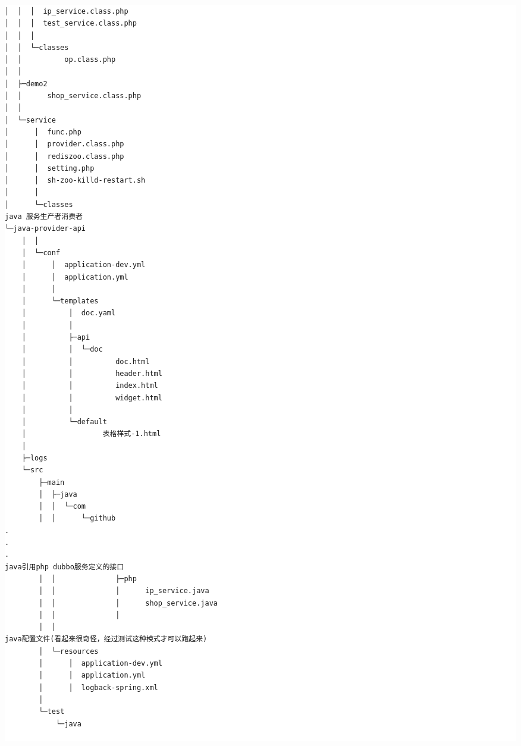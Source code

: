 ```
│  │  │  ip_service.class.php
│  │  │  test_service.class.php
│  │  │  
│  │  └─classes
│  │          op.class.php
│  │          
│  ├─demo2
│  │      shop_service.class.php
│  │      
│  └─service
│      │  func.php
│      │  provider.class.php
│      │  rediszoo.class.php
│      │  setting.php
│      │  sh-zoo-killd-restart.sh
│      │  
│      └─classes
java 服务生产者消费者
└─java-provider-api
    │  │  
    │  └─conf
    │      │  application-dev.yml
    │      │  application.yml
    │      │  
    │      └─templates
    │          │  doc.yaml
    │          │  
    │          ├─api
    │          │  └─doc
    │          │          doc.html
    │          │          header.html
    │          │          index.html
    │          │          widget.html
    │          │          
    │          └─default
    │                  表格样式-1.html
    │                  
    ├─logs
    └─src
        ├─main
        │  ├─java
        │  │  └─com
        │  │      └─github
.
.
.
java引用php dubbo服务定义的接口
        │  │              ├─php
        │  │              │      ip_service.java
        │  │              │      shop_service.java
        │  │              │      
        │  │                              
java配置文件(看起来很奇怪，经过测试这种模式才可以跑起来)
        │  └─resources
        │      │  application-dev.yml
        │      │  application.yml
        │      │  logback-spring.xml
        │                  
        └─test
            └─java


```
